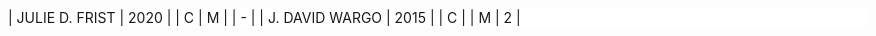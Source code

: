 | JULIE D. FRIST                                                                                                                                                                                                                                                                                                                             | 2020                                                                                                                                                                                                                                                                                                                                       |                                                                                                                                                                                                                                                                                                                                            | C                                                                                                                                                                                                                                                                                                                                          | M                                                                                                                                                                                                                                                                                                                                          |                                                                                                                                                                                                                                                                                                                                            | -                                                                                                                                                                                                                                                                                                                                          |
| J. DAVID WARGO                                                                                                                                                                                                                                                                                                                             | 2015                                                                                                                                                                                                                                                                                                                                       |                                                                                                                                                                                                                                                                                                                                            | C                                                                                                                                                                                                                                                                                                                                          |                                                                                                                                                                                                                                                                                                                                            | M                                                                                                                                                                                                                                                                                                                                          | 2                                                                                                                                                                                                                                                                                                                                          |